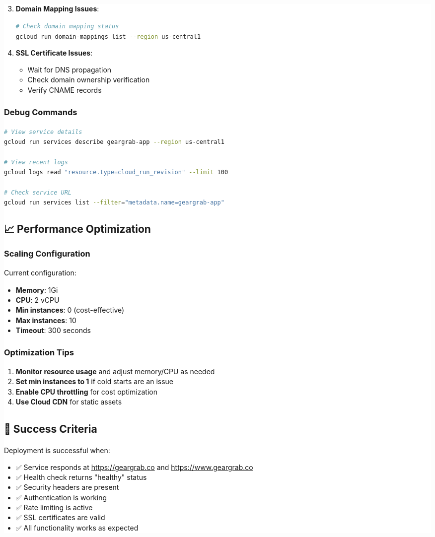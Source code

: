 3. **Domain Mapping Issues**:
   ```bash
   # Check domain mapping status
   gcloud run domain-mappings list --region us-central1
   ```

4. **SSL Certificate Issues**:
   - Wait for DNS propagation
   - Check domain ownership verification
   - Verify CNAME records

### Debug Commands

```bash
# View service details
gcloud run services describe geargrab-app --region us-central1

# View recent logs
gcloud logs read "resource.type=cloud_run_revision" --limit 100

# Check service URL
gcloud run services list --filter="metadata.name=geargrab-app"
```

## 📈 Performance Optimization

### Scaling Configuration

Current configuration:
- **Memory**: 1Gi
- **CPU**: 2 vCPU
- **Min instances**: 0 (cost-effective)
- **Max instances**: 10
- **Timeout**: 300 seconds

### Optimization Tips

1. **Monitor resource usage** and adjust memory/CPU as needed
2. **Set min instances to 1** if cold starts are an issue
3. **Enable CPU throttling** for cost optimization
4. **Use Cloud CDN** for static assets

## 🎯 Success Criteria

Deployment is successful when:
- ✅ Service responds at https://geargrab.co and https://www.geargrab.co
- ✅ Health check returns "healthy" status
- ✅ Security headers are present
- ✅ Authentication is working
- ✅ Rate limiting is active
- ✅ SSL certificates are valid
- ✅ All functionality works as expected
